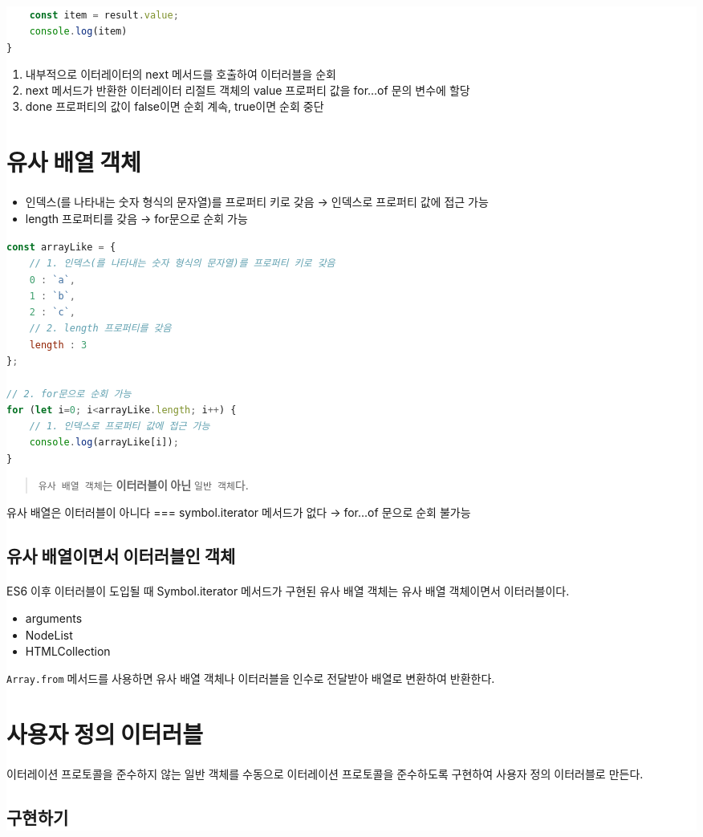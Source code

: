 ```jsx
    const item = result.value;
    console.log(item)
}
```

1. 내부적으로 이터레이터의 next 메서드를 호출하여 이터러블을 순회
2. next 메서드가 반환한 이터레이터 리절트 객체의 value 프로퍼티 값을 for...of 문의 변수에 할당
3. done 프로퍼티의 값이 false이면 순회 계속, true이면 순회 중단

# 유사 배열 객체

- 인덱스(를 나타내는 숫자 형식의 문자열)를 프로퍼티 키로 갖음 → 인덱스로 프로퍼티 값에 접근 가능
- length 프로퍼티를 갖음 → for문으로 순회 가능

```jsx
const arrayLike = {
    // 1. 인덱스(를 나타내는 숫자 형식의 문자열)를 프로퍼티 키로 갖음
    0 : `a`,
    1 : `b`,
    2 : `c`,
    // 2. length 프로퍼티를 갖음
    length : 3
};

// 2. for문으로 순회 가능
for (let i=0; i<arrayLike.length; i++) {
    // 1. 인덱스로 프로퍼티 값에 접근 가능
    console.log(arrayLike[i]);
}
```

> `유사 배열 객체`는 **이터러블이 아닌** `일반 객체`다.
> 

유사 배열은 이터러블이 아니다 === symbol.iterator 메서드가 없다 → for...of 문으로 순회 불가능

## 유사 배열이면서 이터러블인 객체

ES6 이후 이터러블이 도입될 때 Symbol.iterator 메서드가 구현된 유사 배열 객체는 유사 배열 객체이면서 이터러블이다.

- arguments
- NodeList
- HTMLCollection

`Array.from` 메서드를 사용하면 유사 배열 객체나 이터러블을 인수로 전달받아 배열로 변환하여 반환한다.

# 사용자 정의 이터러블

이터레이션 프로토콜을 준수하지 않는 일반 객체를 수동으로 이터레이션 프로토콜을 준수하도록 구현하여 사용자 정의 이터러블로 만든다.

## 구현하기
